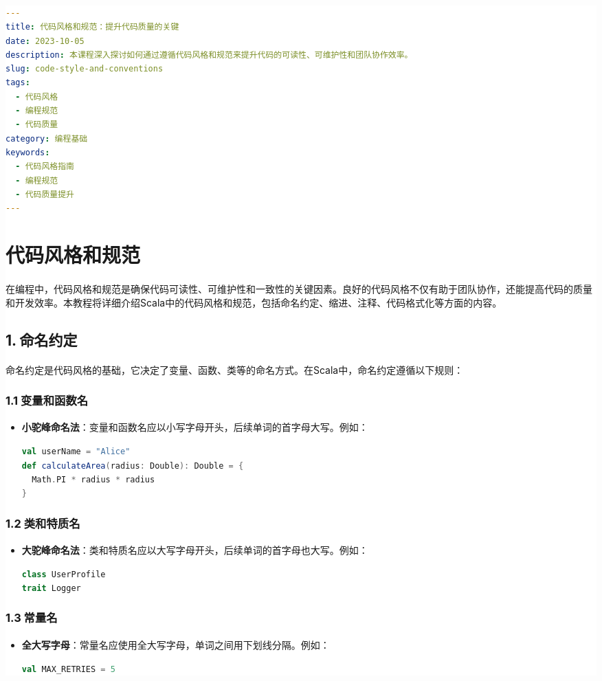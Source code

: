 ```yaml
---
title: 代码风格和规范：提升代码质量的关键
date: 2023-10-05
description: 本课程深入探讨如何通过遵循代码风格和规范来提升代码的可读性、可维护性和团队协作效率。
slug: code-style-and-conventions
tags:
  - 代码风格
  - 编程规范
  - 代码质量
category: 编程基础
keywords:
  - 代码风格指南
  - 编程规范
  - 代码质量提升
---
```


# 代码风格和规范

在编程中，代码风格和规范是确保代码可读性、可维护性和一致性的关键因素。良好的代码风格不仅有助于团队协作，还能提高代码的质量和开发效率。本教程将详细介绍Scala中的代码风格和规范，包括命名约定、缩进、注释、代码格式化等方面的内容。

## 1. 命名约定

命名约定是代码风格的基础，它决定了变量、函数、类等的命名方式。在Scala中，命名约定遵循以下规则：

### 1.1 变量和函数名

- **小驼峰命名法**：变量和函数名应以小写字母开头，后续单词的首字母大写。例如：
  ```scala
  val userName = "Alice"
  def calculateArea(radius: Double): Double = {
    Math.PI * radius * radius
  }
  ```

### 1.2 类和特质名

- **大驼峰命名法**：类和特质名应以大写字母开头，后续单词的首字母也大写。例如：
  ```scala
  class UserProfile
  trait Logger
  ```

### 1.3 常量名

- **全大写字母**：常量名应使用全大写字母，单词之间用下划线分隔。例如：
  ```scala
  val MAX_RETRIES = 5
  ```
